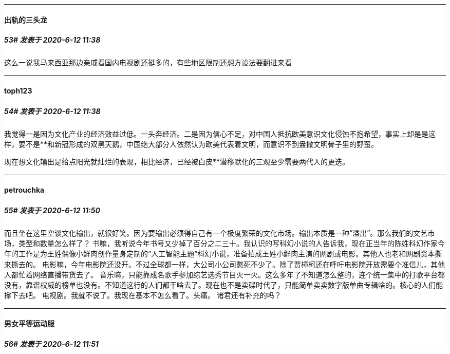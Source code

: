 





-----

####  出轨的三头龙  
##### 53#       发表于 2020-6-12 11:38




这么一说我马来西亚那边亲戚看国内电视剧还挺多的，有些地区限制还想方设法要翻进来看







-----

####  toph123  
##### 54#       发表于 2020-6-12 11:38




我觉得一是因为文化产业的经济效益过低。一头奔经济。二是因为信心不足，对中国人抵抗欧美意识文化侵蚀不抱希望，事实上却是是这样，要不是**和新冠形成的双黑天鹅，中国绝大部分人依然认为欧美代表着文明，而意识不到盎撒文明骨子里的野蛮。

现在想文化输出是给点阳光就灿烂的表现，相比经济，已经被白皮**潜移默化的三观至少需要两代人的更迭。







-----

####  petrouchka  
##### 55#       发表于 2020-6-12 11:50




而且坐在这里空谈文化输出，就很好笑。因为要输出必须得自己有一个极度繁荣的文化市场。输出本质是一种“溢出”。那么我们的文艺市场，类型和数量怎么样了？
书嘛，我听说今年书号又少掉了百分之二三十。我认识的写科幻小说的人告诉我，现在正当年的陈姓科幻作家今年的工作是为王姓偶像小鲜肉创作量身定制的“人工智能主题”科幻小说，准备拍成王姓小鲜肉主演的网剧或电影。其他人也老和网剧资本撕来撕去的。
电影嘛，今年电影院还没开。不过全球都一样，大公司小公司憋死不少了。除了贾樟柯还在呼吁电影院开放需要个准信儿，其他人都忙着网络直播带货去了。
音乐嘛，只能靠成名歌手参加综艺选秀节目火一火。这么多年了不知道怎么整的，连个统一集中的打歌平台都没有，靠谱权威的榜单也没有。不知道这行的人们都干啥去了。现在也不是卖碟时代了，只能简单卖卖数字版单曲专辑啥的。核心的人们能撑下去吧。
电视剧。我就不说了。我现在基本不怎么看了。头痛。
诸君还有补充的吗？







-----

####  男女平等运动服  
##### 56#       发表于 2020-6-12 11:51
